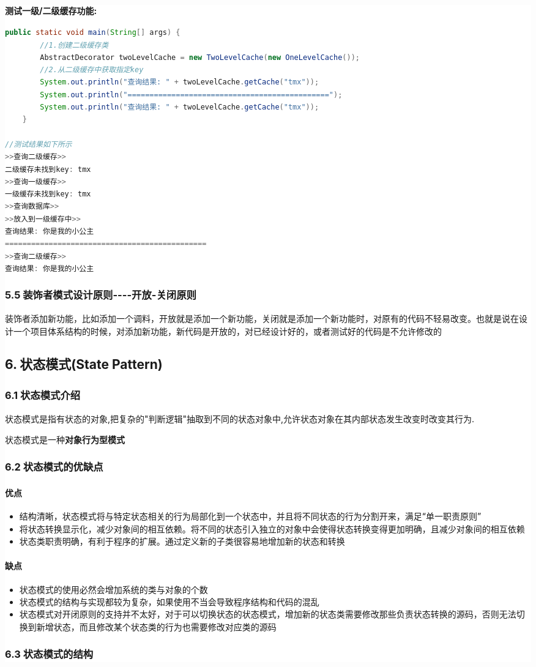 **测试一级/二级缓存功能:**

```java
public static void main(String[] args) {
        //1.创建二级缓存类
        AbstractDecorator twoLevelCache = new TwoLevelCache(new OneLevelCache());
        //2.从二级缓存中获取指定key
        System.out.println("查询结果: " + twoLevelCache.getCache("tmx"));
        System.out.println("==============================================");
        System.out.println("查询结果: " + twoLevelCache.getCache("tmx"));
    }

//测试结果如下所示
>>查询二级缓存>>
二级缓存未找到key: tmx
>>查询一级缓存>>
一级缓存未找到key: tmx
>>查询数据库>>
>>放入到一级缓存中>>
查询结果: 你是我的小公主
==============================================
>>查询二级缓存>>
查询结果: 你是我的小公主
```

### 5.5 装饰者模式设计原则----开放-关闭原则

装饰者添加新功能，比如添加一个调料，开放就是添加一个新功能，关闭就是添加一个新功能时，对原有的代码不轻易改变。也就是说在设计一个项目体系结构的时候，对添加新功能，新代码是开放的，对已经设计好的，或者测试好的代码是不允许修改的

## 6. 状态模式(State Pattern)

### 6.1 状态模式介绍

状态模式是指有状态的对象,把复杂的"判断逻辑"抽取到不同的状态对象中,允许状态对象在其内部状态发生改变时改变其行为.

状态模式是一种**对象行为型模式**

### 6.2 状态模式的优缺点

#### 优点

* 结构清晰，状态模式将与特定状态相关的行为局部化到一个状态中，并且将不同状态的行为分割开来，满足“单一职责原则”
* 将状态转换显示化，减少对象间的相互依赖。将不同的状态引入独立的对象中会使得状态转换变得更加明确，且减少对象间的相互依赖
* 状态类职责明确，有利于程序的扩展。通过定义新的子类很容易地增加新的状态和转换

#### 缺点

* 状态模式的使用必然会增加系统的类与对象的个数
* 状态模式的结构与实现都较为复杂，如果使用不当会导致程序结构和代码的混乱
* 状态模式对开闭原则的支持并不太好，对于可以切换状态的状态模式，增加新的状态类需要修改那些负责状态转换的源码，否则无法切换到新增状态，而且修改某个状态类的行为也需要修改对应类的源码

### 6.3 状态模式的结构
